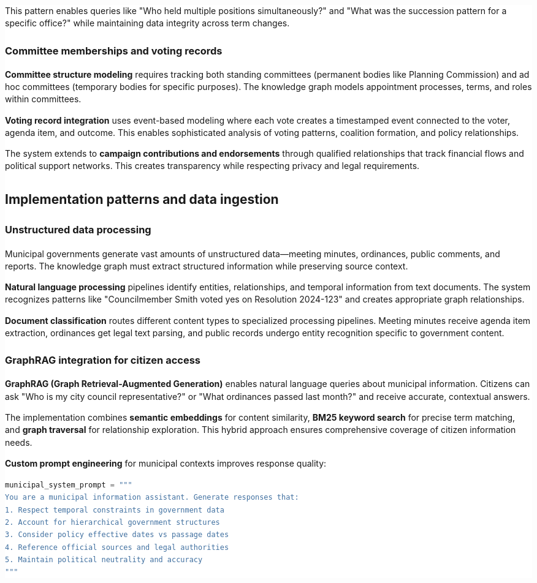 This pattern enables queries like "Who held multiple positions simultaneously?" and "What was the succession pattern for a specific office?" while maintaining data integrity across term changes.

### Committee memberships and voting records

**Committee structure modeling** requires tracking both standing committees (permanent bodies like Planning Commission) and ad hoc committees (temporary bodies for specific purposes). The knowledge graph models appointment processes, terms, and roles within committees.

**Voting record integration** uses event-based modeling where each vote creates a timestamped event connected to the voter, agenda item, and outcome. This enables sophisticated analysis of voting patterns, coalition formation, and policy relationships.

The system extends to **campaign contributions and endorsements** through qualified relationships that track financial flows and political support networks. This creates transparency while respecting privacy and legal requirements.

## Implementation patterns and data ingestion

### Unstructured data processing

Municipal governments generate vast amounts of unstructured data—meeting minutes, ordinances, public comments, and reports. The knowledge graph must extract structured information while preserving source context.

**Natural language processing** pipelines identify entities, relationships, and temporal information from text documents. The system recognizes patterns like "Councilmember Smith voted yes on Resolution 2024-123" and creates appropriate graph relationships.

**Document classification** routes different content types to specialized processing pipelines. Meeting minutes receive agenda item extraction, ordinances get legal text parsing, and public records undergo entity recognition specific to government content.

### GraphRAG integration for citizen access

**GraphRAG (Graph Retrieval-Augmented Generation)** enables natural language queries about municipal information. Citizens can ask "Who is my city council representative?" or "What ordinances passed last month?" and receive accurate, contextual answers.

The implementation combines **semantic embeddings** for content similarity, **BM25 keyword search** for precise term matching, and **graph traversal** for relationship exploration. This hybrid approach ensures comprehensive coverage of citizen information needs.

**Custom prompt engineering** for municipal contexts improves response quality:

```python
municipal_system_prompt = """
You are a municipal information assistant. Generate responses that:
1. Respect temporal constraints in government data
2. Account for hierarchical government structures  
3. Consider policy effective dates vs passage dates
4. Reference official sources and legal authorities
5. Maintain political neutrality and accuracy
"""
```
